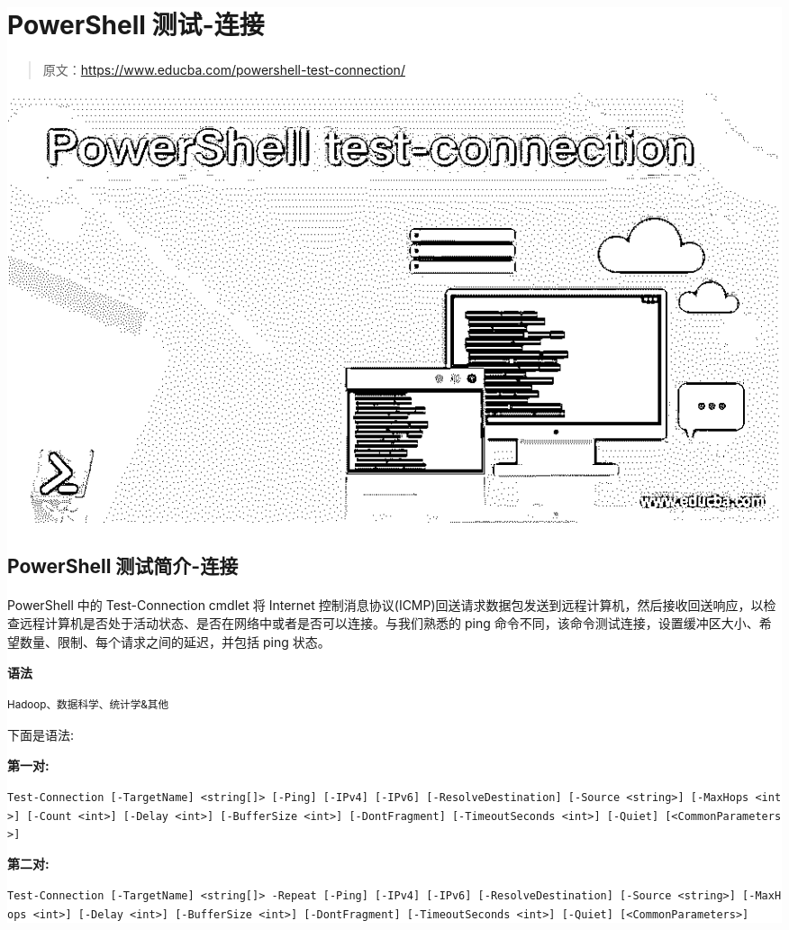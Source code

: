 # PowerShell 测试-连接

> 原文：<https://www.educba.com/powershell-test-connection/>

![PowerShell test-connection](img/b39f52f0b9de393ff9029841e56b9fc1.png)



## PowerShell 测试简介-连接

PowerShell 中的 Test-Connection cmdlet 将 Internet 控制消息协议(ICMP)回送请求数据包发送到远程计算机，然后接收回送响应，以检查远程计算机是否处于活动状态、是否在网络中或者是否可以连接。与我们熟悉的 ping 命令不同，该命令测试连接，设置缓冲区大小、希望数量、限制、每个请求之间的延迟，并包括 ping 状态。

**语法**

<small>Hadoop、数据科学、统计学&其他</small>

下面是语法:

**第一对:**

`Test-Connection
[-TargetName] <string[]>
[-Ping] [-IPv4] [-IPv6] [-ResolveDestination] [-Source <string>] [-MaxHops <int>] [-Count <int>] [-Delay <int>] [-BufferSize <int>] [-DontFragment] [-TimeoutSeconds <int>] [-Quiet] [<CommonParameters>]`

**第二对:**

`Test-Connection
[-TargetName] <string[]>
-Repeat
[-Ping] [-IPv4] [-IPv6] [-ResolveDestination] [-Source <string>] [-MaxHops <int>] [-Delay <int>] [-BufferSize <int>] [-DontFragment] [-TimeoutSeconds <int>] [-Quiet] [<CommonParameters>]`
